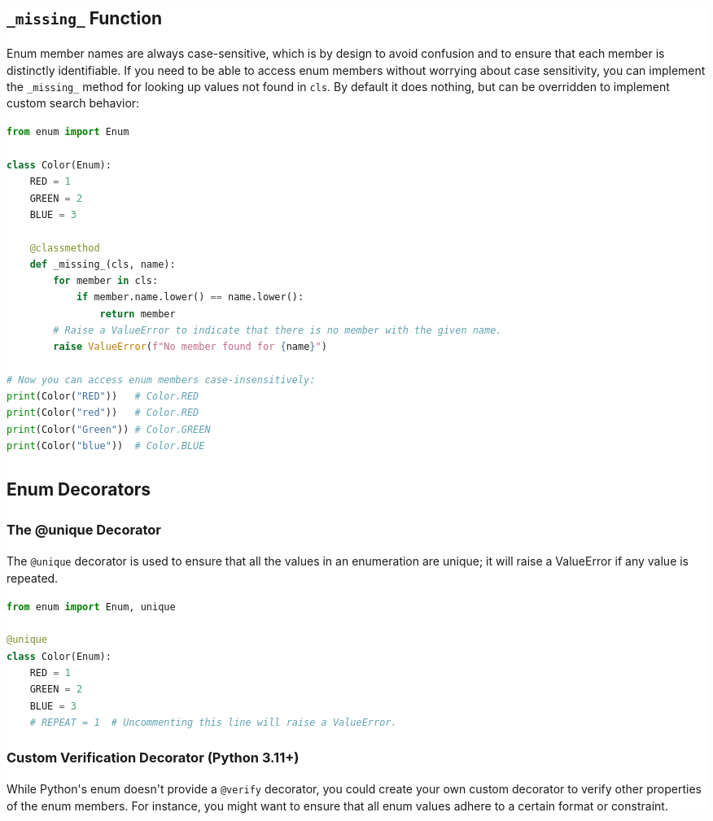 ## `_missing_` Function

Enum member names are always case-sensitive, which is by design to avoid confusion and to ensure that each member is distinctly identifiable. If you need to be able to access enum members without worrying about case sensitivity, you can implement the `_missing_` method for looking up values not found in `cls`. By default it does nothing, but can be overridden to implement custom search behavior:

```python
from enum import Enum

class Color(Enum):
    RED = 1
    GREEN = 2
    BLUE = 3
    
    @classmethod
    def _missing_(cls, name):
        for member in cls:
            if member.name.lower() == name.lower():
                return member
        # Raise a ValueError to indicate that there is no member with the given name.
        raise ValueError(f"No member found for {name}")

# Now you can access enum members case-insensitively:
print(Color("RED"))   # Color.RED
print(Color("red"))   # Color.RED
print(Color("Green")) # Color.GREEN
print(Color("blue"))  # Color.BLUE
```

## Enum Decorators

### The @unique Decorator

The `@unique` decorator is used to ensure that all the values in an enumeration are unique; it will raise a ValueError if any value is repeated.

```python
from enum import Enum, unique

@unique
class Color(Enum):
    RED = 1
    GREEN = 2
    BLUE = 3
    # REPEAT = 1  # Uncommenting this line will raise a ValueError.
```

### Custom Verification Decorator (Python 3.11+)

While Python's enum doesn't provide a `@verify` decorator, you could create your own custom decorator to verify other properties of the enum members. For instance, you might want to ensure that all enum values adhere to a certain format or constraint.
